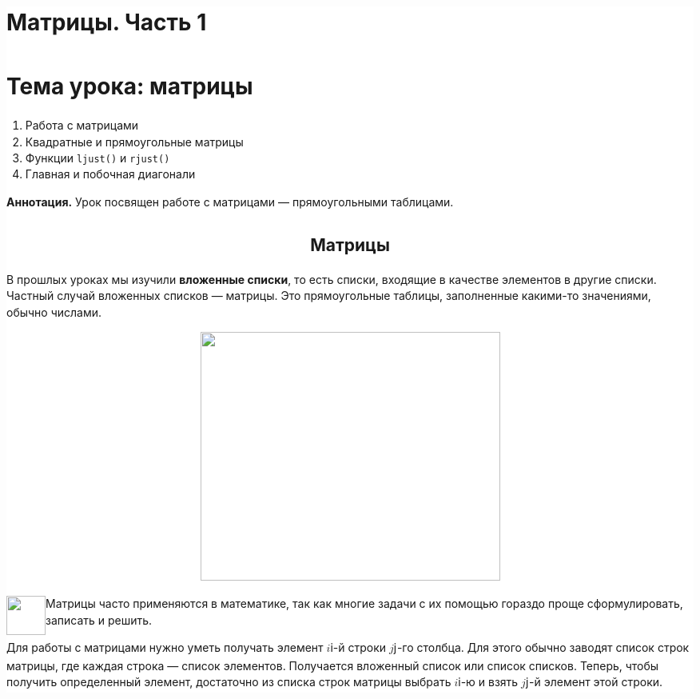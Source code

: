 # Матрицы. Часть 1

<span><h1>Тема урока: матрицы</h1>

<ol>
	<li>Работа с матрицами</li>
	<li>Квадратные и прямоугольные матрицы</li>
	<li>Функции <code>ljust()</code> и <code>rjust()</code></li>
	<li>Главная и побочная диагонали</li>
</ol>

<p><strong>Аннотация.</strong>&nbsp;Урок посвящен работе с матрицами — прямоугольными таблицами.</p>

<h2 style="text-align: center;">Матрицы</h2>

<p>В прошлых уроках&nbsp;мы изучили&nbsp;<strong>вложенные списки</strong>, то есть списки, входящие в качестве элементов в другие списки. Частный&nbsp;случай вложенных списков —&nbsp;матрицы. Это прямоугольные таблицы, заполненные&nbsp;какими-то значениями, обычно числами.</p>

<p style="text-align: center;"><img alt="" height="311" name="image.png" src="https://ucarecdn.com/8fc2bdde-1f71-4061-9641-b94a7276b55e/" width="375"></p>

<p><img alt="" height="49" src="https://ucarecdn.com/462c76a3-9931-488d-b3da-43867e8a293a/" style="float: left;" width="49">Матрицы часто применяются в математике, так как многие задачи с&nbsp;их&nbsp;помощью гораздо проще сформулировать, записать и&nbsp;решить.</p>

<p>Для&nbsp;работы с матрицами нужно уметь получать элемент&nbsp;<span><span class="katex"><span class="katex-mathml"><math xmlns="http://www.w3.org/1998/Math/MathML"><semantics><mrow><mi>i</mi></mrow><annotation encoding="application/x-tex">i</annotation></semantics></math></span><span class="katex-html" aria-hidden="true"><span class="base"><span class="strut" style="height: 0.65952em; vertical-align: 0em;"></span><span class="mord mathnormal">i</span></span></span></span></span>-й строки&nbsp;<span><span class="katex"><span class="katex-mathml"><math xmlns="http://www.w3.org/1998/Math/MathML"><semantics><mrow><mi>j</mi></mrow><annotation encoding="application/x-tex">j</annotation></semantics></math></span><span class="katex-html" aria-hidden="true"><span class="base"><span class="strut" style="height: 0.85396em; vertical-align: -0.19444em;"></span><span style="margin-right: 0.05724em;" class="mord mathnormal">j</span></span></span></span></span>-го столбца. Для этого обычно заводят список строк матрицы, где&nbsp;каждая строка — список&nbsp;элементов. Получается вложенный список или&nbsp;список списков. Теперь, чтобы получить определенный элемент,&nbsp;достаточно из&nbsp;списка строк матрицы выбрать <span><span class="katex"><span class="katex-mathml"><math xmlns="http://www.w3.org/1998/Math/MathML"><semantics><mrow><mi>i</mi></mrow><annotation encoding="application/x-tex">i</annotation></semantics></math></span><span class="katex-html" aria-hidden="true"><span class="base"><span class="strut" style="height: 0.65952em; vertical-align: 0em;"></span><span class="mord mathnormal">i</span></span></span></span></span>-ю и&nbsp;взять <span><span class="katex"><span class="katex-mathml"><math xmlns="http://www.w3.org/1998/Math/MathML"><semantics><mrow><mi>j</mi></mrow><annotation encoding="application/x-tex">j</annotation></semantics></math></span><span class="katex-html" aria-hidden="true"><span class="base"><span class="strut" style="height: 0.85396em; vertical-align: -0.19444em;"></span><span style="margin-right: 0.05724em;" class="mord mathnormal">j</span></span></span></span></span>-й элемент этой строки.</p>
